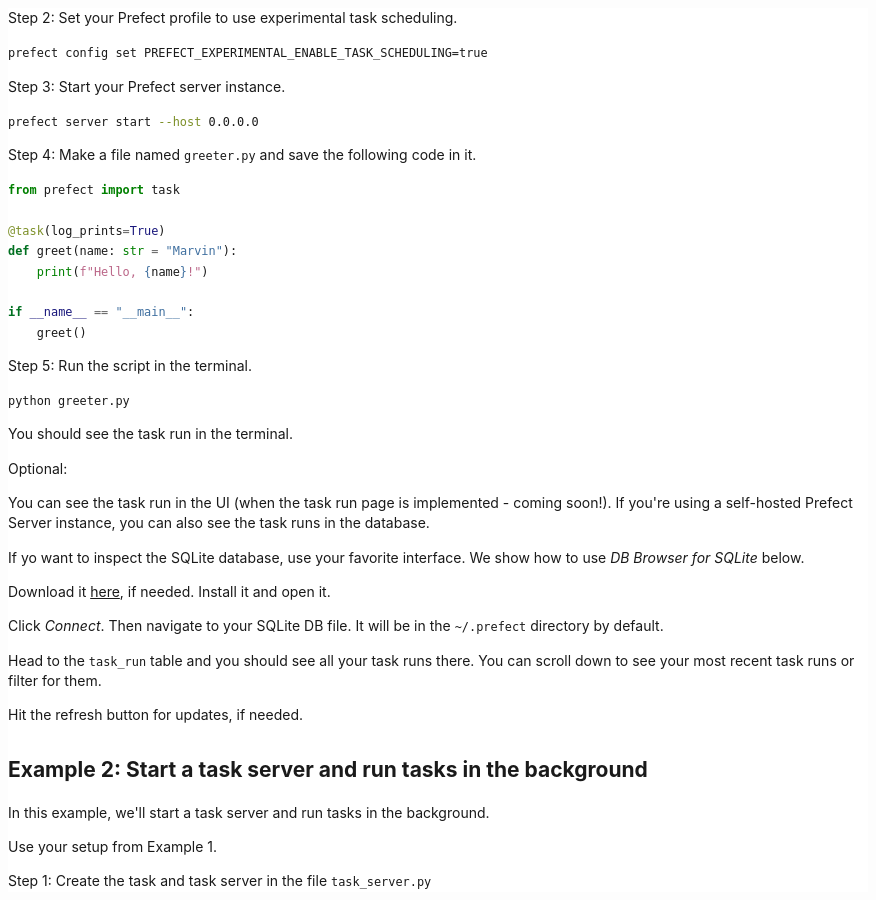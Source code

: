Step 2: Set your Prefect profile to use experimental task scheduling.

```bash
prefect config set PREFECT_EXPERIMENTAL_ENABLE_TASK_SCHEDULING=true
```

Step 3: Start your Prefect server instance.

```bash
prefect server start --host 0.0.0.0
```

Step 4: Make a file named `greeter.py` and save the following code in it.

```python
from prefect import task 

@task(log_prints=True)
def greet(name: str = "Marvin"):
    print(f"Hello, {name}!")

if __name__ == "__main__":
    greet()
```

Step 5: Run the script in the terminal.

```bash
python greeter.py
```

You should see the task run in the terminal.

Optional:

You can see the task run in the UI (when the task run page is implemented - coming soon!).
If you're using a self-hosted Prefect Server instance, you can also see the task runs in the database.

If yo want to inspect the SQLite database, use your favorite interface. We show how to use *DB Browser for SQLite* below.

Download it [here](https://sqlitebrowser.org/dl/), if needed. Install it and open it.

Click *Connect*. Then navigate to your SQLite DB file. It will be in the `~/.prefect` directory by default.

Head to the `task_run` table and you should see all your task runs there. You can scroll down to see your most recent task runs or filter for them.

Hit the refresh button for updates, if needed.

## Example 2: Start a task server and run tasks in the background

In this example, we'll start a task server and run tasks in the background.  

Use your setup from Example 1.

Step 1: Create the task and task server in the file `task_server.py`
